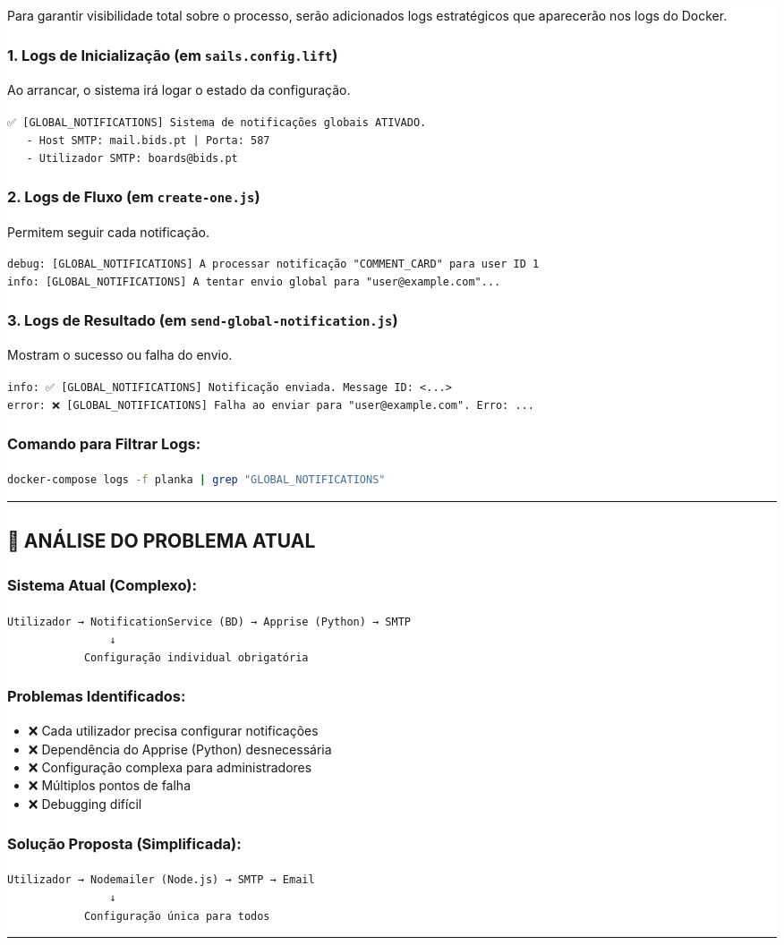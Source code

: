 Para garantir visibilidade total sobre o processo, serão adicionados logs estratégicos que aparecerão nos logs do Docker.

### **1. Logs de Inicialização (em `sails.config.lift`)**
Ao arrancar, o sistema irá logar o estado da configuração.
```
✅ [GLOBAL_NOTIFICATIONS] Sistema de notificações globais ATIVADO.
   - Host SMTP: mail.bids.pt | Porta: 587
   - Utilizador SMTP: boards@bids.pt
```

### **2. Logs de Fluxo (em `create-one.js`)**
Permitem seguir cada notificação.
```
debug: [GLOBAL_NOTIFICATIONS] A processar notificação "COMMENT_CARD" para user ID 1
info: [GLOBAL_NOTIFICATIONS] A tentar envio global para "user@example.com"...
```

### **3. Logs de Resultado (em `send-global-notification.js`)**
Mostram o sucesso ou falha do envio.
```
info: ✅ [GLOBAL_NOTIFICATIONS] Notificação enviada. Message ID: <...>
error: ❌ [GLOBAL_NOTIFICATIONS] Falha ao enviar para "user@example.com". Erro: ...
```

### **Comando para Filtrar Logs:**
```bash
docker-compose logs -f planka | grep "GLOBAL_NOTIFICATIONS"
```

---

## 🎯 ANÁLISE DO PROBLEMA ATUAL

### **Sistema Atual (Complexo):**
```
Utilizador → NotificationService (BD) → Apprise (Python) → SMTP
                ↓
            Configuração individual obrigatória
```

### **Problemas Identificados:**
- ❌ Cada utilizador precisa configurar notificações
- ❌ Dependência do Apprise (Python) desnecessária
- ❌ Configuração complexa para administradores
- ❌ Múltiplos pontos de falha
- ❌ Debugging difícil

### **Solução Proposta (Simplificada):**
```
Utilizador → Nodemailer (Node.js) → SMTP → Email
                ↓
            Configuração única para todos
```

---